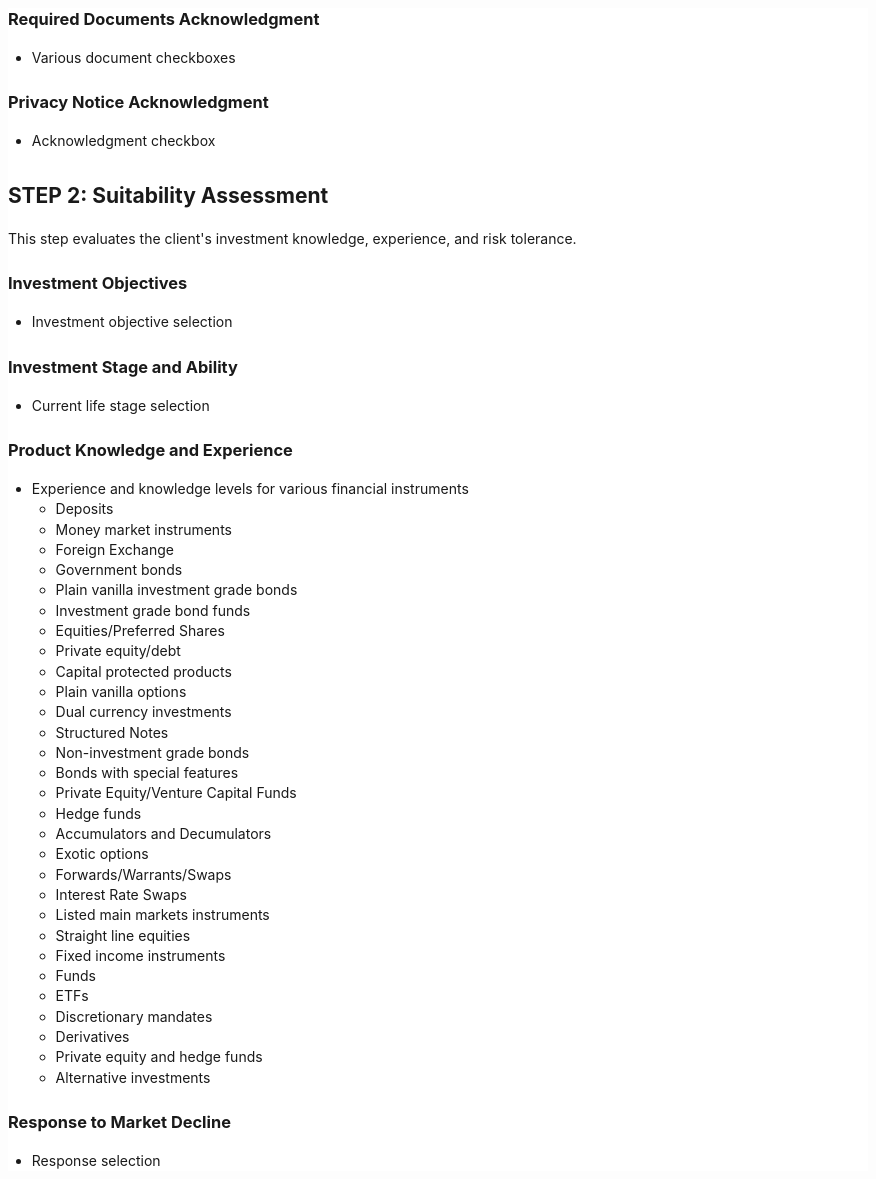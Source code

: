 ### Required Documents Acknowledgment
- Various document checkboxes

### Privacy Notice Acknowledgment
- Acknowledgment checkbox

## STEP 2: Suitability Assessment
This step evaluates the client's investment knowledge, experience, and risk tolerance.

### Investment Objectives
- Investment objective selection

### Investment Stage and Ability
- Current life stage selection

### Product Knowledge and Experience
- Experience and knowledge levels for various financial instruments
  - Deposits
  - Money market instruments
  - Foreign Exchange
  - Government bonds
  - Plain vanilla investment grade bonds
  - Investment grade bond funds
  - Equities/Preferred Shares
  - Private equity/debt
  - Capital protected products
  - Plain vanilla options
  - Dual currency investments
  - Structured Notes
  - Non-investment grade bonds
  - Bonds with special features
  - Private Equity/Venture Capital Funds
  - Hedge funds
  - Accumulators and Decumulators
  - Exotic options
  - Forwards/Warrants/Swaps
  - Interest Rate Swaps
  - Listed main markets instruments
  - Straight line equities
  - Fixed income instruments
  - Funds
  - ETFs
  - Discretionary mandates
  - Derivatives
  - Private equity and hedge funds
  - Alternative investments

### Response to Market Decline
- Response selection
